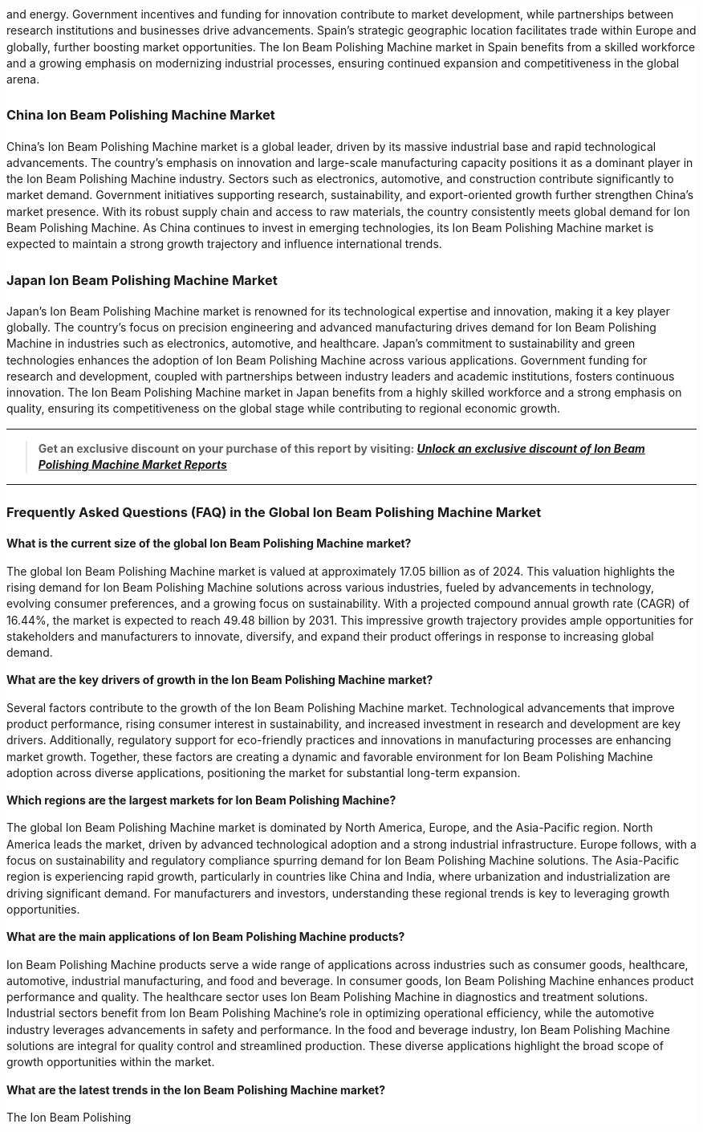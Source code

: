 and energy. Government incentives and funding for innovation contribute to market development, while partnerships between research institutions and businesses drive advancements. Spain&rsquo;s strategic geographic location facilitates trade within Europe and globally, further boosting market opportunities. The Ion Beam Polishing Machine market in Spain benefits from a skilled workforce and a growing emphasis on modernizing industrial processes, ensuring continued expansion and competitiveness in the global arena.</p><h3>China Ion Beam Polishing Machine Market</h3><p>China&rsquo;s Ion Beam Polishing Machine market is a global leader, driven by its massive industrial base and rapid technological advancements. The country&rsquo;s emphasis on innovation and large-scale manufacturing capacity positions it as a dominant player in the Ion Beam Polishing Machine industry. Sectors such as electronics, automotive, and construction contribute significantly to market demand. Government initiatives supporting research, sustainability, and export-oriented growth further strengthen China&rsquo;s market presence. With its robust supply chain and access to raw materials, the country consistently meets global demand for Ion Beam Polishing Machine. As China continues to invest in emerging technologies, its Ion Beam Polishing Machine market is expected to maintain a strong growth trajectory and influence international trends.</p><h3>Japan Ion Beam Polishing Machine Market</h3><p>Japan&rsquo;s Ion Beam Polishing Machine market is renowned for its technological expertise and innovation, making it a key player globally. The country&rsquo;s focus on precision engineering and advanced manufacturing drives demand for Ion Beam Polishing Machine in industries such as electronics, automotive, and healthcare. Japan&rsquo;s commitment to sustainability and green technologies enhances the adoption of Ion Beam Polishing Machine across various applications. Government funding for research and development, coupled with partnerships between industry leaders and academic institutions, fosters continuous innovation. The Ion Beam Polishing Machine market in Japan benefits from a highly skilled workforce and a strong emphasis on quality, ensuring its competitiveness on the global stage while contributing to regional economic growth.</p><hr /><blockquote><p><strong>Get an exclusive discount on your purchase of this report by visiting: <em><a href="://marketresearchpulse.com/ask-for-discount/29257?utm_source=Github&amp;utm_medium=0116">Unlock an exclusive discount of Ion Beam Polishing Machine Market Reports</a></em>&nbsp;</strong></p></blockquote><hr /><h3>Frequently Asked Questions (FAQ) in the Global Ion Beam Polishing Machine Market</h3><p><strong>What is the current size of the global Ion Beam Polishing Machine market?</strong></p><p>The global Ion Beam Polishing Machine market is valued at approximately 17.05 billion as of 2024. This valuation highlights the rising demand for Ion Beam Polishing Machine solutions across various industries, fueled by advancements in technology, evolving consumer preferences, and a growing focus on sustainability. With a projected compound annual growth rate (CAGR) of 16.44%, the market is expected to reach 49.48 billion by 2031. This impressive growth trajectory provides ample opportunities for stakeholders and manufacturers to innovate, diversify, and expand their product offerings in response to increasing global demand.</p><p><strong>What are the key drivers of growth in the Ion Beam Polishing Machine market?</strong></p><p>Several factors contribute to the growth of the Ion Beam Polishing Machine market. Technological advancements that improve product performance, rising consumer interest in sustainability, and increased investment in research and development are key drivers. Additionally, regulatory support for eco-friendly practices and innovations in manufacturing processes are enhancing market growth. Together, these factors are creating a dynamic and favorable environment for Ion Beam Polishing Machine adoption across diverse applications, positioning the market for substantial long-term expansion.</p><p><strong>Which regions are the largest markets for Ion Beam Polishing Machine?</strong></p><p>The global Ion Beam Polishing Machine market is dominated by North America, Europe, and the Asia-Pacific region. North America leads the market, driven by advanced technological adoption and a strong industrial infrastructure. Europe follows, with a focus on sustainability and regulatory compliance spurring demand for Ion Beam Polishing Machine solutions. The Asia-Pacific region is experiencing rapid growth, particularly in countries like China and India, where urbanization and industrialization are driving significant demand. For manufacturers and investors, understanding these regional trends is key to leveraging growth opportunities.</p><p><strong>What are the main applications of Ion Beam Polishing Machine products?</strong></p><p>Ion Beam Polishing Machine products serve a wide range of applications across industries such as consumer goods, healthcare, automotive, industrial manufacturing, and food and beverage. In consumer goods, Ion Beam Polishing Machine enhances product performance and quality. The healthcare sector uses Ion Beam Polishing Machine in diagnostics and treatment solutions. Industrial sectors benefit from Ion Beam Polishing Machine&rsquo;s role in optimizing operational efficiency, while the automotive industry leverages advancements in safety and performance. In the food and beverage industry, Ion Beam Polishing Machine solutions are integral for quality control and streamlined production. These diverse applications highlight the broad scope of growth opportunities within the market.</p><p><strong>What are the latest trends in the Ion Beam Polishing Machine market?</strong></p><p>The Ion Beam Polishing